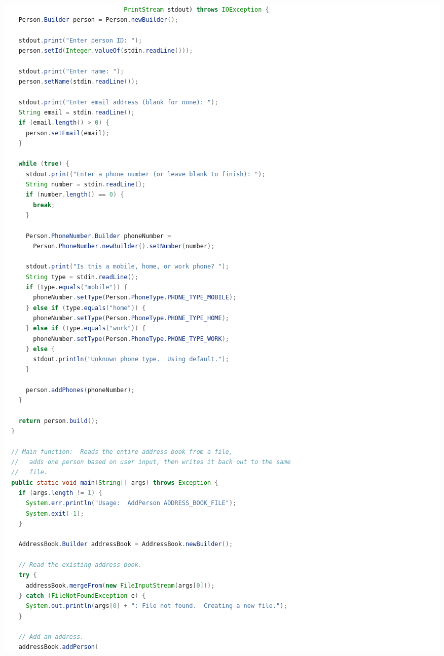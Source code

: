 ```java
                                 PrintStream stdout) throws IOException {
    Person.Builder person = Person.newBuilder();

    stdout.print("Enter person ID: ");
    person.setId(Integer.valueOf(stdin.readLine()));

    stdout.print("Enter name: ");
    person.setName(stdin.readLine());

    stdout.print("Enter email address (blank for none): ");
    String email = stdin.readLine();
    if (email.length() > 0) {
      person.setEmail(email);
    }

    while (true) {
      stdout.print("Enter a phone number (or leave blank to finish): ");
      String number = stdin.readLine();
      if (number.length() == 0) {
        break;
      }

      Person.PhoneNumber.Builder phoneNumber =
        Person.PhoneNumber.newBuilder().setNumber(number);

      stdout.print("Is this a mobile, home, or work phone? ");
      String type = stdin.readLine();
      if (type.equals("mobile")) {
        phoneNumber.setType(Person.PhoneType.PHONE_TYPE_MOBILE);
      } else if (type.equals("home")) {
        phoneNumber.setType(Person.PhoneType.PHONE_TYPE_HOME);
      } else if (type.equals("work")) {
        phoneNumber.setType(Person.PhoneType.PHONE_TYPE_WORK);
      } else {
        stdout.println("Unknown phone type.  Using default.");
      }

      person.addPhones(phoneNumber);
    }

    return person.build();
  }

  // Main function:  Reads the entire address book from a file,
  //   adds one person based on user input, then writes it back out to the same
  //   file.
  public static void main(String[] args) throws Exception {
    if (args.length != 1) {
      System.err.println("Usage:  AddPerson ADDRESS_BOOK_FILE");
      System.exit(-1);
    }

    AddressBook.Builder addressBook = AddressBook.newBuilder();

    // Read the existing address book.
    try {
      addressBook.mergeFrom(new FileInputStream(args[0]));
    } catch (FileNotFoundException e) {
      System.out.println(args[0] + ": File not found.  Creating a new file.");
    }

    // Add an address.
    addressBook.addPerson(
```